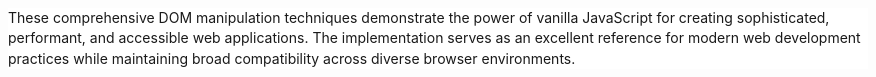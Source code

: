 These comprehensive DOM manipulation techniques demonstrate the power of vanilla JavaScript for creating sophisticated, performant, and accessible web applications. The implementation serves as an excellent reference for modern web development practices while maintaining broad compatibility across diverse browser environments.